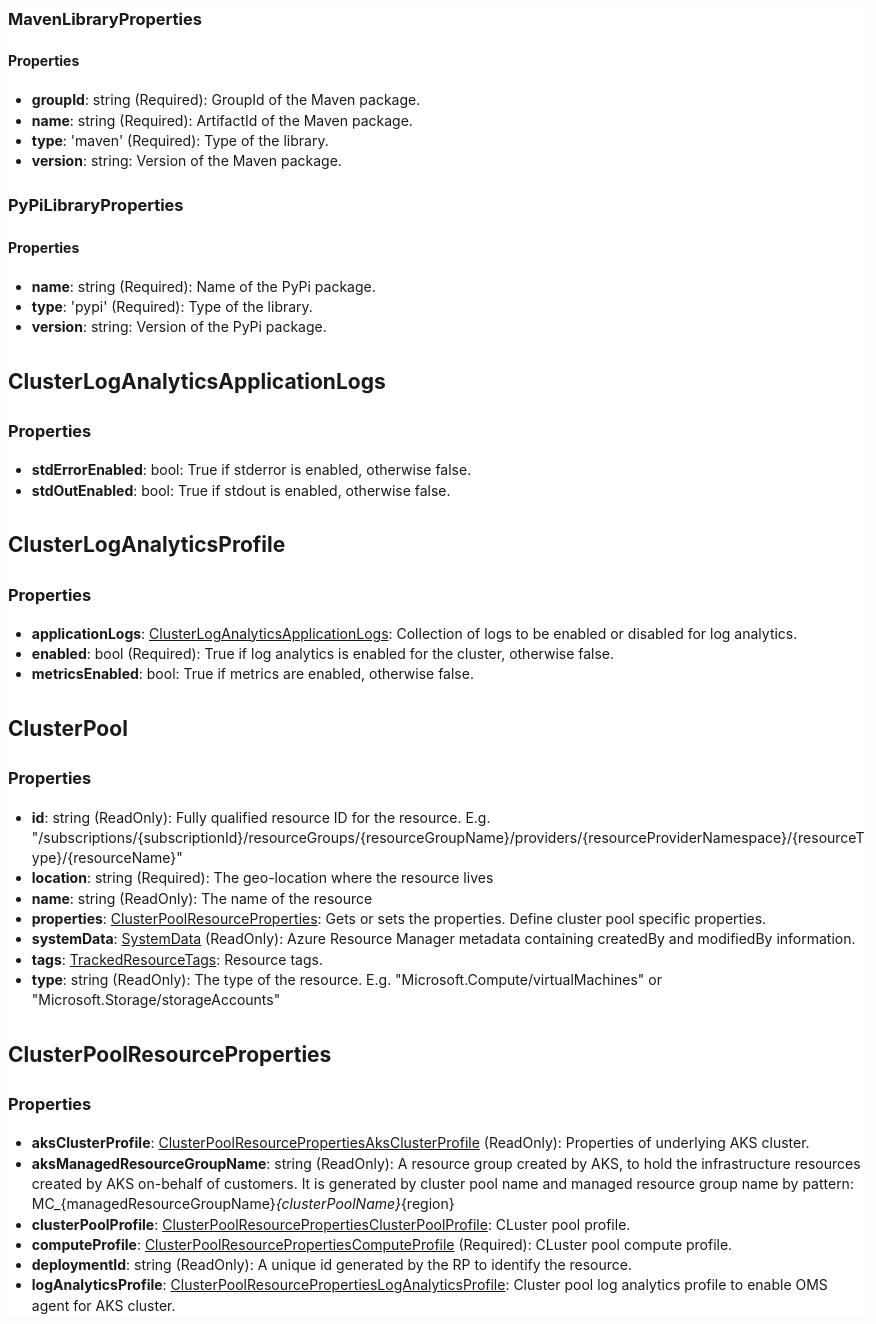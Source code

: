 ### MavenLibraryProperties
#### Properties
* **groupId**: string (Required): GroupId of the Maven package.
* **name**: string (Required): ArtifactId of the Maven package.
* **type**: 'maven' (Required): Type of the library.
* **version**: string: Version of the Maven package.

### PyPiLibraryProperties
#### Properties
* **name**: string (Required): Name of the PyPi package.
* **type**: 'pypi' (Required): Type of the library.
* **version**: string: Version of the PyPi package.


## ClusterLogAnalyticsApplicationLogs
### Properties
* **stdErrorEnabled**: bool: True if stderror is enabled, otherwise false.
* **stdOutEnabled**: bool: True if stdout is enabled, otherwise false.

## ClusterLogAnalyticsProfile
### Properties
* **applicationLogs**: [ClusterLogAnalyticsApplicationLogs](#clusterloganalyticsapplicationlogs): Collection of logs to be enabled or disabled for log analytics.
* **enabled**: bool (Required): True if log analytics is enabled for the cluster, otherwise false.
* **metricsEnabled**: bool: True if metrics are enabled, otherwise false.

## ClusterPool
### Properties
* **id**: string (ReadOnly): Fully qualified resource ID for the resource. E.g. "/subscriptions/{subscriptionId}/resourceGroups/{resourceGroupName}/providers/{resourceProviderNamespace}/{resourceType}/{resourceName}"
* **location**: string (Required): The geo-location where the resource lives
* **name**: string (ReadOnly): The name of the resource
* **properties**: [ClusterPoolResourceProperties](#clusterpoolresourceproperties): Gets or sets the properties. Define cluster pool specific properties.
* **systemData**: [SystemData](#systemdata) (ReadOnly): Azure Resource Manager metadata containing createdBy and modifiedBy information.
* **tags**: [TrackedResourceTags](#trackedresourcetags): Resource tags.
* **type**: string (ReadOnly): The type of the resource. E.g. "Microsoft.Compute/virtualMachines" or "Microsoft.Storage/storageAccounts"

## ClusterPoolResourceProperties
### Properties
* **aksClusterProfile**: [ClusterPoolResourcePropertiesAksClusterProfile](#clusterpoolresourcepropertiesaksclusterprofile) (ReadOnly): Properties of underlying AKS cluster.
* **aksManagedResourceGroupName**: string (ReadOnly): A resource group created by AKS, to hold the infrastructure resources created by AKS on-behalf of customers. It is generated by cluster pool name and managed resource group name by pattern: MC_{managedResourceGroupName}_{clusterPoolName}_{region}
* **clusterPoolProfile**: [ClusterPoolResourcePropertiesClusterPoolProfile](#clusterpoolresourcepropertiesclusterpoolprofile): CLuster pool profile.
* **computeProfile**: [ClusterPoolResourcePropertiesComputeProfile](#clusterpoolresourcepropertiescomputeprofile) (Required): CLuster pool compute profile.
* **deploymentId**: string (ReadOnly): A unique id generated by the RP to identify the resource.
* **logAnalyticsProfile**: [ClusterPoolResourcePropertiesLogAnalyticsProfile](#clusterpoolresourcepropertiesloganalyticsprofile): Cluster pool log analytics profile to enable OMS agent for AKS cluster.